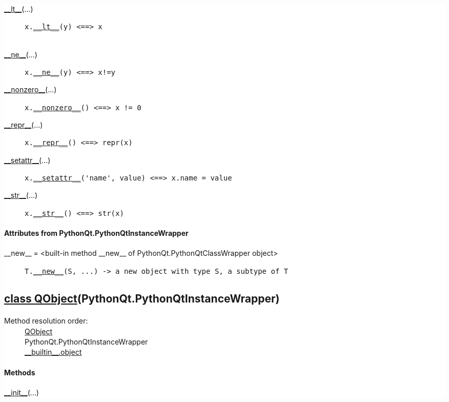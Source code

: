 </dd></dl>
<dl class="function"><dt><a name="QMacStyle-__lt__" href="#QMacStyle-__lt__"><span class="function-name">__lt__</span></a><span class="argspec">(...)</span></dt><dd>

<pre class="doc" markdown="0">x.<a href="#QMacStyle-__lt__">__lt__</a>(y) <==> x<y</pre>

</dd></dl>
<dl class="function"><dt><a name="QMacStyle-__ne__" href="#QMacStyle-__ne__"><span class="function-name">__ne__</span></a><span class="argspec">(...)</span></dt><dd>

<pre class="doc" markdown="0">x.<a href="#QMacStyle-__ne__">__ne__</a>(y) <==> x!=y</pre>

</dd></dl>
<dl class="function"><dt><a name="QMacStyle-__nonzero__" href="#QMacStyle-__nonzero__"><span class="function-name">__nonzero__</span></a><span class="argspec">(...)</span></dt><dd>

<pre class="doc" markdown="0">x.<a href="#QMacStyle-__nonzero__">__nonzero__</a>() <==> x != 0</pre>

</dd></dl>
<dl class="function"><dt><a name="QMacStyle-__repr__" href="#QMacStyle-__repr__"><span class="function-name">__repr__</span></a><span class="argspec">(...)</span></dt><dd>

<pre class="doc" markdown="0">x.<a href="#QMacStyle-__repr__">__repr__</a>() <==> repr(x)</pre>

</dd></dl>
<dl class="function"><dt><a name="QMacStyle-__setattr__" href="#QMacStyle-__setattr__"><span class="function-name">__setattr__</span></a><span class="argspec">(...)</span></dt><dd>

<pre class="doc" markdown="0">x.<a href="#QMacStyle-__setattr__">__setattr__</a>('name', value) <==> x.name = value</pre>

</dd></dl>
<dl class="function"><dt><a name="QMacStyle-__str__" href="#QMacStyle-__str__"><span class="function-name">__str__</span></a><span class="argspec">(...)</span></dt><dd>

<pre class="doc" markdown="0">x.<a href="#QMacStyle-__str__">__str__</a>() <==> str(x)</pre>

</dd></dl>

  <h4 class="head-attrs">Attributes from PythonQt.PythonQtInstanceWrapper</h4><dl><dt><span class="other-name">__new__</span> = &lt;built-in method __new__ of PythonQt.PythonQtClassWrapper object&gt;<dd>

<pre class="doc" markdown="0">T.<a href="#QMacStyle-__new__">__new__</a>(S, ...) -> a new object with type S, a subtype of T</pre>

</dd></dl>
</dd>
<dt class="class"><h2><a name="QObject" href="#QObject">class <span class="class-name">QObject</span></a>(PythonQt.PythonQtInstanceWrapper)</h2></dt><dd class="class"><dd>


<pre class="doc" markdown="0"></pre>


</dd>  <div class="mro"><dl class="mro"><dt>Method resolution order:</dt><dd><a href="./PythonQt.private.html#QObject">QObject</a></dd><dd>PythonQt.PythonQtInstanceWrapper</dd><dd><a href="./__builtin__.html#object">__builtin__.object</a></dd></dl></div><h4 class="head-methods">Methods </h4><dl class="function"><dt><a name="QObject-__init__" href="#QObject-__init__"><span class="function-name">__init__</span></a><span class="argspec">(...)</span></dt><dd>
